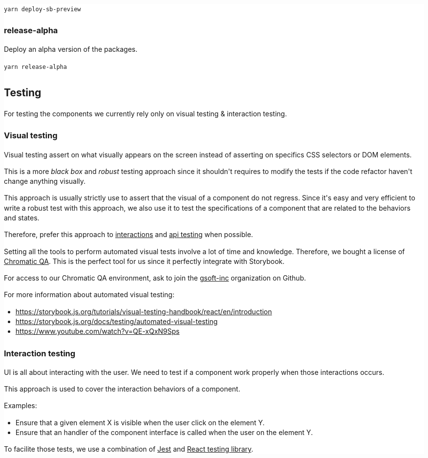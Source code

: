 ```bash
yarn deploy-sb-preview
```

### release-alpha

Deploy an alpha version of the packages.

```bash
yarn release-alpha
```

## Testing

For testing the components we currently rely only on visual testing & interaction testing.

### Visual testing

Visual testing assert on what visually appears on the screen instead of asserting on specifics CSS selectors or DOM elements.

This is a more *black box* and *robust* testing approach since it shouldn't requires to modify the tests if the code refactor haven't change anything visually.

This approach is usually strictly use to assert that the visual of a component do not regress. Since it's easy and very efficient to write a robust test with this approach, we also use it to test the specifications of a component that are related to the behaviors and states. 

Therefore, prefer this approach to [interactions](#interaction-testing) and [api testing](#api-testing) when possible.

Setting all the tools to perform automated visual tests involve a lot of time and knowledge. Therefore, we bought a license of [Chromatic QA](https://www.chromaticqa.com). This is the perfect tool for us since it perfectly integrate with Storybook. 

For access to our Chromatic QA environment, ask to join the [gsoft-inc](https://github.com/gsoft-inc) organization on Github.

For more information about automated visual testing:

- https://storybook.js.org/tutorials/visual-testing-handbook/react/en/introduction
- https://storybook.js.org/docs/testing/automated-visual-testing
- https://www.youtube.com/watch?v=QE-xQxN9Sps

### Interaction testing

UI is all about interacting with the user. We need to test if a component work properly when those interactions occurs.

This approach is used to cover the interaction behaviors of a component.

Examples:

- Ensure that a given element X is visible when the user click on the element Y.
- Ensure that an handler of the component interface is called when the user on the element Y.

To facilite those tests, we use a combination of [Jest](https://jestjs.io/) and [React testing library](https://testing-library.com/docs/react-testing-library/intro).
